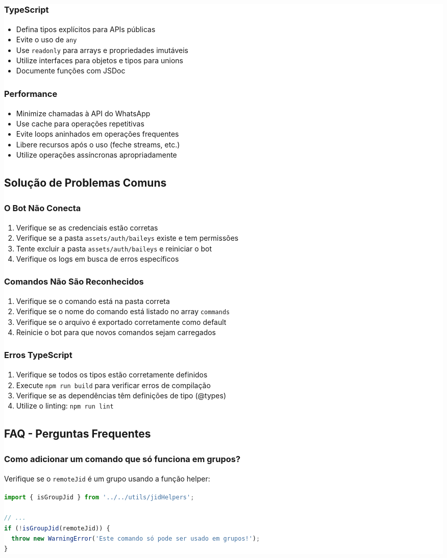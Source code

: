 ### TypeScript

- Defina tipos explícitos para APIs públicas
- Evite o uso de `any`
- Use `readonly` para arrays e propriedades imutáveis
- Utilize interfaces para objetos e tipos para unions
- Documente funções com JSDoc

### Performance

- Minimize chamadas à API do WhatsApp
- Use cache para operações repetitivas
- Evite loops aninhados em operações frequentes
- Libere recursos após o uso (feche streams, etc.)
- Utilize operações assíncronas apropriadamente

## Solução de Problemas Comuns

### O Bot Não Conecta

1. Verifique se as credenciais estão corretas
2. Verifique se a pasta `assets/auth/baileys` existe e tem permissões
3. Tente excluir a pasta `assets/auth/baileys` e reiniciar o bot
4. Verifique os logs em busca de erros específicos

### Comandos Não São Reconhecidos

1. Verifique se o comando está na pasta correta
2. Verifique se o nome do comando está listado no array `commands`
3. Verifique se o arquivo é exportado corretamente como default
4. Reinicie o bot para que novos comandos sejam carregados

### Erros TypeScript

1. Verifique se todos os tipos estão corretamente definidos
2. Execute `npm run build` para verificar erros de compilação
3. Verifique se as dependências têm definições de tipo (@types)
4. Utilize o linting: `npm run lint`

## FAQ - Perguntas Frequentes

### Como adicionar um comando que só funciona em grupos?

Verifique se o `remoteJid` é um grupo usando a função helper:

```typescript
import { isGroupJid } from '../../utils/jidHelpers';

// ...
if (!isGroupJid(remoteJid)) {
  throw new WarningError('Este comando só pode ser usado em grupos!');
}
```
